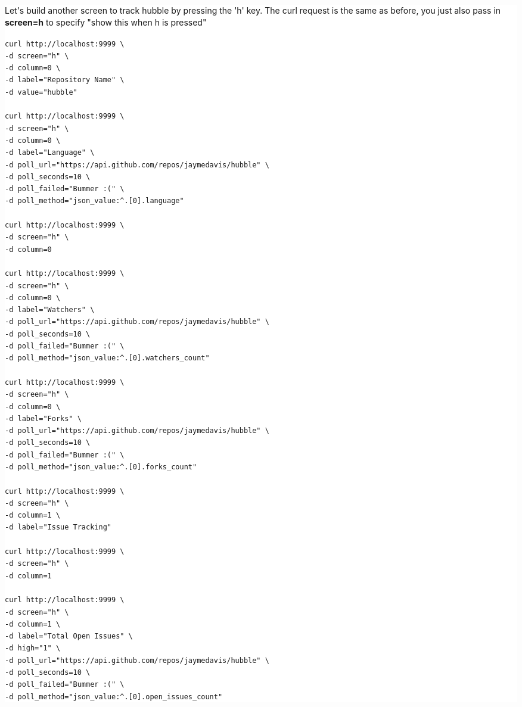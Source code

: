Let's build another screen to track hubble by pressing the 'h' key. The curl request is the same as before, you just also pass in **screen=h** to specify "show this when h is pressed"

	curl http://localhost:9999 \
	-d screen="h" \
	-d column=0 \
	-d label="Repository Name" \
	-d value="hubble"

	curl http://localhost:9999 \
	-d screen="h" \
	-d column=0 \
	-d label="Language" \
	-d poll_url="https://api.github.com/repos/jaymedavis/hubble" \
	-d poll_seconds=10 \
	-d poll_failed="Bummer :(" \
	-d poll_method="json_value:^.[0].language"

	curl http://localhost:9999 \
	-d screen="h" \
	-d column=0

	curl http://localhost:9999 \
	-d screen="h" \
	-d column=0 \
	-d label="Watchers" \
	-d poll_url="https://api.github.com/repos/jaymedavis/hubble" \
	-d poll_seconds=10 \
	-d poll_failed="Bummer :(" \
	-d poll_method="json_value:^.[0].watchers_count"

	curl http://localhost:9999 \
	-d screen="h" \
	-d column=0 \
	-d label="Forks" \
	-d poll_url="https://api.github.com/repos/jaymedavis/hubble" \
	-d poll_seconds=10 \
	-d poll_failed="Bummer :(" \
	-d poll_method="json_value:^.[0].forks_count"

	curl http://localhost:9999 \
	-d screen="h" \
	-d column=1 \
	-d label="Issue Tracking"

	curl http://localhost:9999 \
	-d screen="h" \
	-d column=1

	curl http://localhost:9999 \
	-d screen="h" \
	-d column=1 \
	-d label="Total Open Issues" \
	-d high="1" \
	-d poll_url="https://api.github.com/repos/jaymedavis/hubble" \
	-d poll_seconds=10 \
	-d poll_failed="Bummer :(" \
	-d poll_method="json_value:^.[0].open_issues_count"
